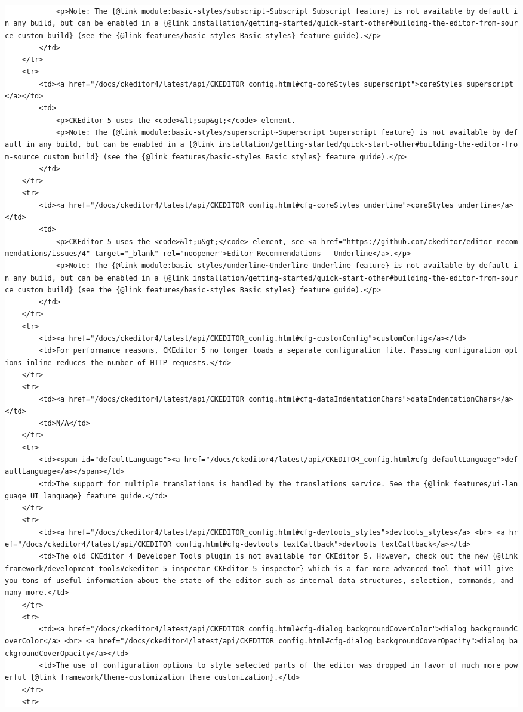 				<p>Note: The {@link module:basic-styles/subscript~Subscript Subscript feature} is not available by default in any build, but can be enabled in a {@link installation/getting-started/quick-start-other#building-the-editor-from-source custom build} (see the {@link features/basic-styles Basic styles} feature guide).</p>
			</td>
		</tr>
		<tr>
			<td><a href="/docs/ckeditor4/latest/api/CKEDITOR_config.html#cfg-coreStyles_superscript">coreStyles_superscript</a></td>
			<td>
				<p>CKEditor 5 uses the <code>&lt;sup&gt;</code> element.
				<p>Note: The {@link module:basic-styles/superscript~Superscript Superscript feature} is not available by default in any build, but can be enabled in a {@link installation/getting-started/quick-start-other#building-the-editor-from-source custom build} (see the {@link features/basic-styles Basic styles} feature guide).</p>
			</td>
		</tr>
		<tr>
			<td><a href="/docs/ckeditor4/latest/api/CKEDITOR_config.html#cfg-coreStyles_underline">coreStyles_underline</a></td>
			<td>
				<p>CKEditor 5 uses the <code>&lt;u&gt;</code> element, see <a href="https://github.com/ckeditor/editor-recommendations/issues/4" target="_blank" rel="noopener">Editor Recommendations - Underline</a>.</p>
				<p>Note: The {@link module:basic-styles/underline~Underline Underline feature} is not available by default in any build, but can be enabled in a {@link installation/getting-started/quick-start-other#building-the-editor-from-source custom build} (see the {@link features/basic-styles Basic styles} feature guide).</p>
			</td>
		</tr>
		<tr>
			<td><a href="/docs/ckeditor4/latest/api/CKEDITOR_config.html#cfg-customConfig">customConfig</a></td>
			<td>For performance reasons, CKEditor 5 no longer loads a separate configuration file. Passing configuration options inline reduces the number of HTTP requests.</td>
		</tr>
		<tr>
			<td><a href="/docs/ckeditor4/latest/api/CKEDITOR_config.html#cfg-dataIndentationChars">dataIndentationChars</a></td>
			<td>N/A</td>
		</tr>
		<tr>
			<td><span id="defaultLanguage"><a href="/docs/ckeditor4/latest/api/CKEDITOR_config.html#cfg-defaultLanguage">defaultLanguage</a></span></td>
			<td>The support for multiple translations is handled by the translations service. See the {@link features/ui-language UI language} feature guide.</td>
		</tr>
		<tr>
			<td><a href="/docs/ckeditor4/latest/api/CKEDITOR_config.html#cfg-devtools_styles">devtools_styles</a> <br> <a href="/docs/ckeditor4/latest/api/CKEDITOR_config.html#cfg-devtools_textCallback">devtools_textCallback</a></td>
			<td>The old CKEditor 4 Developer Tools plugin is not available for CKEditor 5. However, check out the new {@link framework/development-tools#ckeditor-5-inspector CKEditor 5 inspector} which is a far more advanced tool that will give you tons of useful information about the state of the editor such as internal data structures, selection, commands, and many more.</td>
		</tr>
		<tr>
			<td><a href="/docs/ckeditor4/latest/api/CKEDITOR_config.html#cfg-dialog_backgroundCoverColor">dialog_backgroundCoverColor</a> <br> <a href="/docs/ckeditor4/latest/api/CKEDITOR_config.html#cfg-dialog_backgroundCoverOpacity">dialog_backgroundCoverOpacity</a></td>
			<td>The use of configuration options to style selected parts of the editor was dropped in favor of much more powerful {@link framework/theme-customization theme customization}.</td>
		</tr>
		<tr>